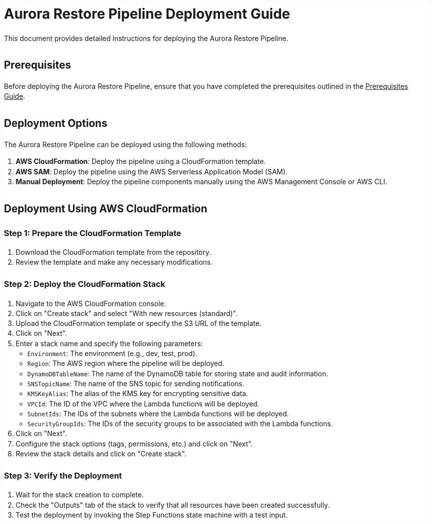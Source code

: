 # Aurora Restore Pipeline Deployment Guide

This document provides detailed instructions for deploying the Aurora Restore Pipeline.

## Prerequisites

Before deploying the Aurora Restore Pipeline, ensure that you have completed the prerequisites outlined in the [Prerequisites Guide](prerequisites.md).

## Deployment Options

The Aurora Restore Pipeline can be deployed using the following methods:

1. **AWS CloudFormation**: Deploy the pipeline using a CloudFormation template.
2. **AWS SAM**: Deploy the pipeline using the AWS Serverless Application Model (SAM).
3. **Manual Deployment**: Deploy the pipeline components manually using the AWS Management Console or AWS CLI.

## Deployment Using AWS CloudFormation

### Step 1: Prepare the CloudFormation Template

1. Download the CloudFormation template from the repository.
2. Review the template and make any necessary modifications.

### Step 2: Deploy the CloudFormation Stack

1. Navigate to the AWS CloudFormation console.
2. Click on "Create stack" and select "With new resources (standard)".
3. Upload the CloudFormation template or specify the S3 URL of the template.
4. Click on "Next".
5. Enter a stack name and specify the following parameters:
   - `Environment`: The environment (e.g., dev, test, prod).
   - `Region`: The AWS region where the pipeline will be deployed.
   - `DynamoDBTableName`: The name of the DynamoDB table for storing state and audit information.
   - `SNSTopicName`: The name of the SNS topic for sending notifications.
   - `KMSKeyAlias`: The alias of the KMS key for encrypting sensitive data.
   - `VPCId`: The ID of the VPC where the Lambda functions will be deployed.
   - `SubnetIds`: The IDs of the subnets where the Lambda functions will be deployed.
   - `SecurityGroupIds`: The IDs of the security groups to be associated with the Lambda functions.
6. Click on "Next".
7. Configure the stack options (tags, permissions, etc.) and click on "Next".
8. Review the stack details and click on "Create stack".

### Step 3: Verify the Deployment

1. Wait for the stack creation to complete.
2. Check the "Outputs" tab of the stack to verify that all resources have been created successfully.
3. Test the deployment by invoking the Step Functions state machine with a test input.
